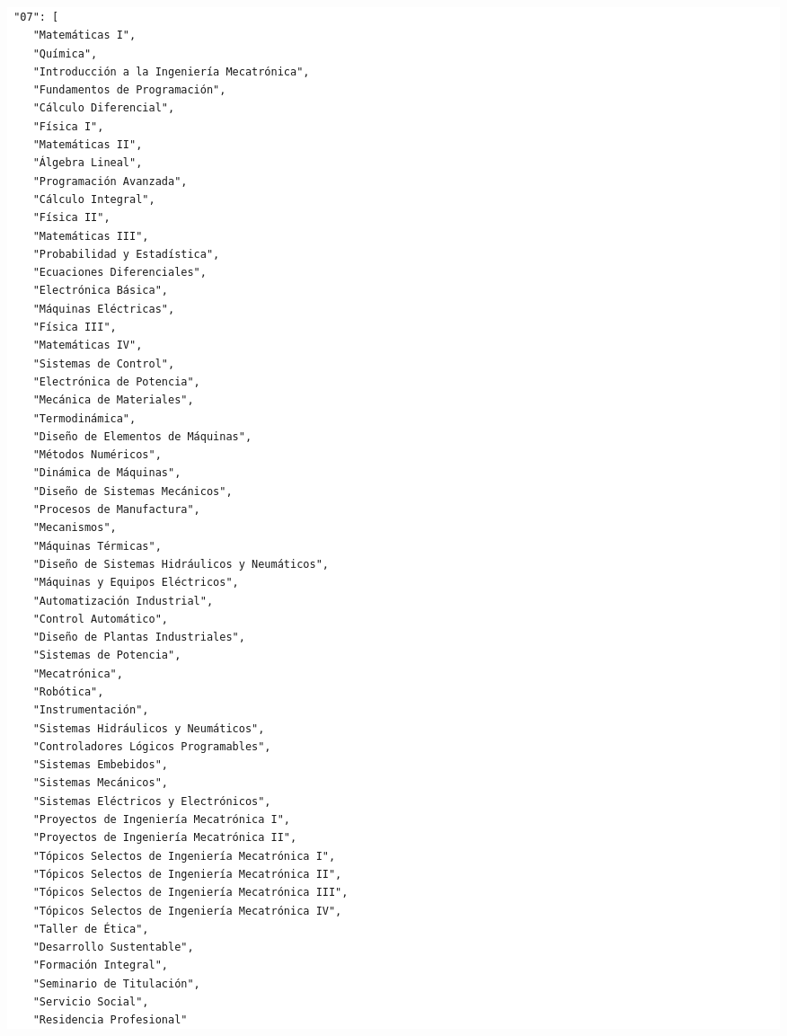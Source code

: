      "07": [
        "Matemáticas I",
        "Química",
        "Introducción a la Ingeniería Mecatrónica",
        "Fundamentos de Programación",
        "Cálculo Diferencial",
        "Física I",
        "Matemáticas II",
        "Álgebra Lineal",
        "Programación Avanzada",
        "Cálculo Integral",
        "Física II",
        "Matemáticas III",
        "Probabilidad y Estadística",
        "Ecuaciones Diferenciales",
        "Electrónica Básica",
        "Máquinas Eléctricas",
        "Física III",
        "Matemáticas IV",
        "Sistemas de Control",
        "Electrónica de Potencia",
        "Mecánica de Materiales",
        "Termodinámica",
        "Diseño de Elementos de Máquinas",
        "Métodos Numéricos",
        "Dinámica de Máquinas",
        "Diseño de Sistemas Mecánicos",
        "Procesos de Manufactura",
        "Mecanismos",
        "Máquinas Térmicas",
        "Diseño de Sistemas Hidráulicos y Neumáticos",
        "Máquinas y Equipos Eléctricos",
        "Automatización Industrial",
        "Control Automático",
        "Diseño de Plantas Industriales",
        "Sistemas de Potencia",
        "Mecatrónica",
        "Robótica",
        "Instrumentación",
        "Sistemas Hidráulicos y Neumáticos",
        "Controladores Lógicos Programables",
        "Sistemas Embebidos",
        "Sistemas Mecánicos",
        "Sistemas Eléctricos y Electrónicos",
        "Proyectos de Ingeniería Mecatrónica I",
        "Proyectos de Ingeniería Mecatrónica II",
        "Tópicos Selectos de Ingeniería Mecatrónica I",
        "Tópicos Selectos de Ingeniería Mecatrónica II",
        "Tópicos Selectos de Ingeniería Mecatrónica III",
        "Tópicos Selectos de Ingeniería Mecatrónica IV",
        "Taller de Ética",
        "Desarrollo Sustentable",
        "Formación Integral",
        "Seminario de Titulación",
        "Servicio Social",
        "Residencia Profesional"
       